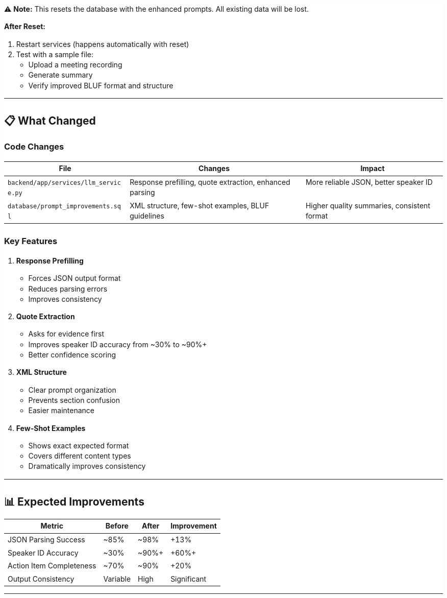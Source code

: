 ⚠️ **Note:** This resets the database with the enhanced prompts. All existing data will be lost.

**After Reset:**
1. Restart services (happens automatically with reset)
2. Test with a sample file:
   - Upload a meeting recording
   - Generate summary
   - Verify improved BLUF format and structure

---

## 📋 What Changed

### Code Changes
| File | Changes | Impact |
|------|---------|--------|
| `backend/app/services/llm_service.py` | Response prefilling, quote extraction, enhanced parsing | More reliable JSON, better speaker ID |
| `database/prompt_improvements.sql` | XML structure, few-shot examples, BLUF guidelines | Higher quality summaries, consistent format |

### Key Features

1. **Response Prefilling**
   - Forces JSON output format
   - Reduces parsing errors
   - Improves consistency

2. **Quote Extraction**
   - Asks for evidence first
   - Improves speaker ID accuracy from ~30% to ~90%+
   - Better confidence scoring

3. **XML Structure**
   - Clear prompt organization
   - Prevents section confusion
   - Easier maintenance

4. **Few-Shot Examples**
   - Shows exact expected format
   - Covers different content types
   - Dramatically improves consistency

---

## 📊 Expected Improvements

| Metric | Before | After | Improvement |
|--------|--------|-------|-------------|
| JSON Parsing Success | ~85% | ~98% | +13% |
| Speaker ID Accuracy | ~30% | ~90%+ | +60%+ |
| Action Item Completeness | ~70% | ~90% | +20% |
| Output Consistency | Variable | High | Significant |

---